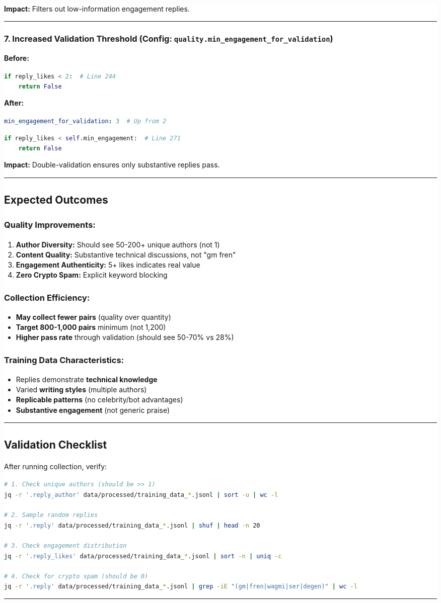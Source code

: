 **Impact:** Filters out low-information engagement replies.

---

### 7. **Increased Validation Threshold** (Config: `quality.min_engagement_for_validation`)

**Before:**
```python
if reply_likes < 2:  # Line 244
    return False
```

**After:**
```yaml
min_engagement_for_validation: 3  # Up from 2
```

```python
if reply_likes < self.min_engagement:  # Line 271
    return False
```

**Impact:** Double-validation ensures only substantive replies pass.

---

## Expected Outcomes

### **Quality Improvements:**
1. **Author Diversity:** Should see 50-200+ unique authors (not 1)
2. **Content Quality:** Substantive technical discussions, not "gm fren"
3. **Engagement Authenticity:** 5+ likes indicates real value
4. **Zero Crypto Spam:** Explicit keyword blocking

### **Collection Efficiency:**
- **May collect fewer pairs** (quality over quantity)
- **Target 800-1,000 pairs** minimum (not 1,200)
- **Higher pass rate** through validation (should see 50-70% vs 28%)

### **Training Data Characteristics:**
- Replies demonstrate **technical knowledge**
- Varied **writing styles** (multiple authors)
- **Replicable patterns** (no celebrity/bot advantages)
- **Substantive engagement** (not generic praise)

---

## Validation Checklist

After running collection, verify:

```bash
# 1. Check unique authors (should be >> 1)
jq -r '.reply_author' data/processed/training_data_*.jsonl | sort -u | wc -l

# 2. Sample random replies
jq -r '.reply' data/processed/training_data_*.jsonl | shuf | head -n 20

# 3. Check engagement distribution
jq -r '.reply_likes' data/processed/training_data_*.jsonl | sort -n | uniq -c

# 4. Check for crypto spam (should be 0)
jq -r '.reply' data/processed/training_data_*.jsonl | grep -iE "(gm|fren|wagmi|ser|degen)" | wc -l
```

---